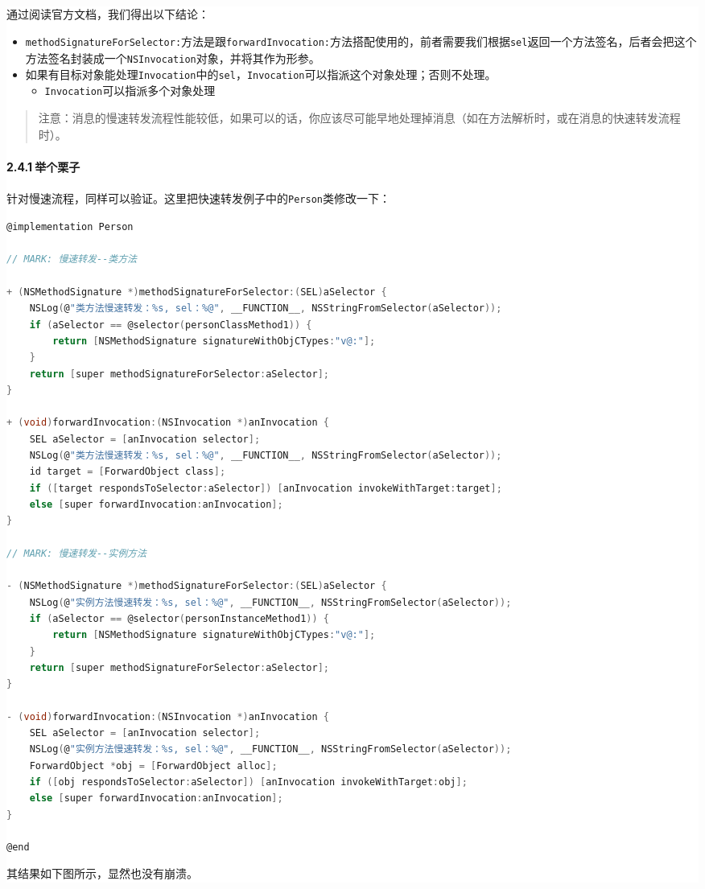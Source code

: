 通过阅读官方文档，我们得出以下结论：
* `methodSignatureForSelector:`方法是跟`forwardInvocation:`方法搭配使用的，前者需要我们根据`sel`返回一个方法签名，后者会把这个方法签名封装成一个`NSInvocation`对象，并将其作为形参。
* 如果有目标对象能处理`Invocation`中的`sel`，`Invocation`可以指派这个对象处理；否则不处理。
    * `Invocation`可以指派多个对象处理

> 注意：消息的慢速转发流程性能较低，如果可以的话，你应该尽可能早地处理掉消息（如在方法解析时，或在消息的快速转发流程时）。

#### 2.4.1 举个栗子

针对慢速流程，同样可以验证。这里把快速转发例子中的`Person`类修改一下：
````c
@implementation Person

// MARK: 慢速转发--类方法

+ (NSMethodSignature *)methodSignatureForSelector:(SEL)aSelector {
    NSLog(@"类方法慢速转发：%s, sel：%@", __FUNCTION__, NSStringFromSelector(aSelector));
    if (aSelector == @selector(personClassMethod1)) {
        return [NSMethodSignature signatureWithObjCTypes:"v@:"];
    }
    return [super methodSignatureForSelector:aSelector];
}

+ (void)forwardInvocation:(NSInvocation *)anInvocation {
    SEL aSelector = [anInvocation selector];
    NSLog(@"类方法慢速转发：%s, sel：%@", __FUNCTION__, NSStringFromSelector(aSelector));
    id target = [ForwardObject class];
    if ([target respondsToSelector:aSelector]) [anInvocation invokeWithTarget:target];
    else [super forwardInvocation:anInvocation];
}

// MARK: 慢速转发--实例方法

- (NSMethodSignature *)methodSignatureForSelector:(SEL)aSelector {
    NSLog(@"实例方法慢速转发：%s, sel：%@", __FUNCTION__, NSStringFromSelector(aSelector));
    if (aSelector == @selector(personInstanceMethod1)) {
        return [NSMethodSignature signatureWithObjCTypes:"v@:"];
    }
    return [super methodSignatureForSelector:aSelector];
}

- (void)forwardInvocation:(NSInvocation *)anInvocation {
    SEL aSelector = [anInvocation selector];
    NSLog(@"实例方法慢速转发：%s, sel：%@", __FUNCTION__, NSStringFromSelector(aSelector));
    ForwardObject *obj = [ForwardObject alloc];
    if ([obj respondsToSelector:aSelector]) [anInvocation invokeWithTarget:obj];
    else [super forwardInvocation:anInvocation];
}

@end
````
其结果如下图所示，显然也没有崩溃。
